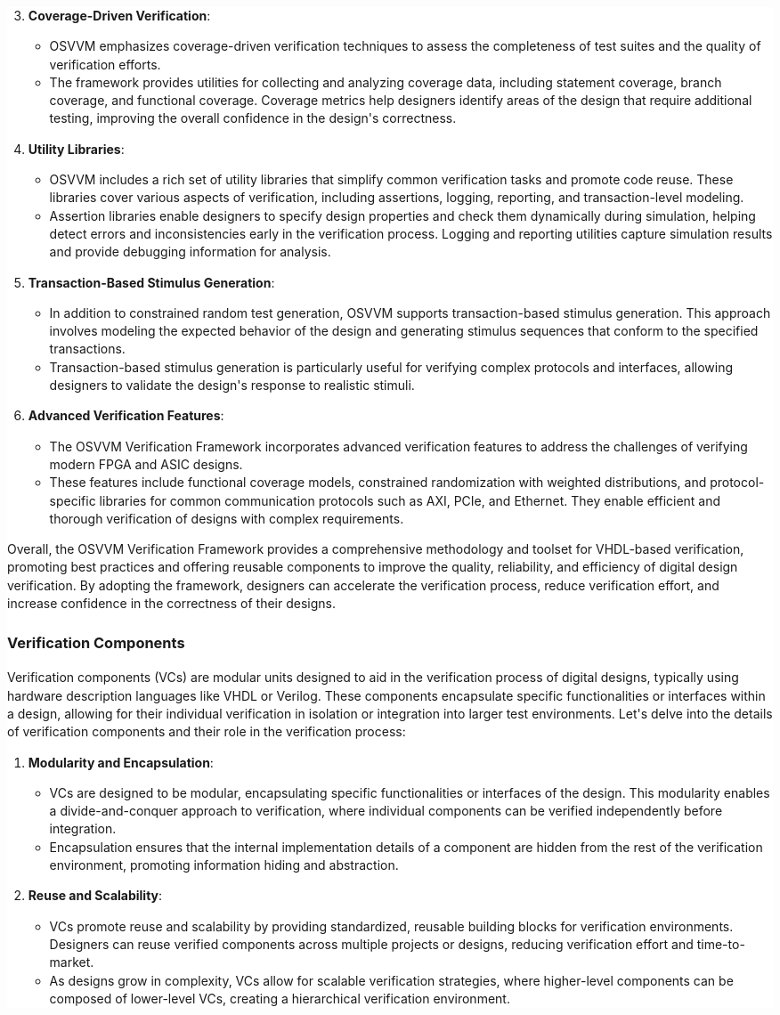 3. **Coverage-Driven Verification**:
   * OSVVM emphasizes coverage-driven verification techniques to assess the completeness of test suites and the quality of verification efforts.
   * The framework provides utilities for collecting and analyzing coverage data, including statement coverage, branch coverage, and functional coverage. Coverage metrics help designers identify areas of the design that require additional testing, improving the overall confidence in the design's correctness.

4. **Utility Libraries**:
   * OSVVM includes a rich set of utility libraries that simplify common verification tasks and promote code reuse. These libraries cover various aspects of verification, including assertions, logging, reporting, and transaction-level modeling.
   * Assertion libraries enable designers to specify design properties and check them dynamically during simulation, helping detect errors and inconsistencies early in the verification process. Logging and reporting utilities capture simulation results and provide debugging information for analysis.

5. **Transaction-Based Stimulus Generation**:
   * In addition to constrained random test generation, OSVVM supports transaction-based stimulus generation. This approach involves modeling the expected behavior of the design and generating stimulus sequences that conform to the specified transactions.
   * Transaction-based stimulus generation is particularly useful for verifying complex protocols and interfaces, allowing designers to validate the design's response to realistic stimuli.

6. **Advanced Verification Features**:
   * The OSVVM Verification Framework incorporates advanced verification features to address the challenges of verifying modern FPGA and ASIC designs.
   * These features include functional coverage models, constrained randomization with weighted distributions, and protocol-specific libraries for common communication protocols such as AXI, PCIe, and Ethernet. They enable efficient and thorough verification of designs with complex requirements.

Overall, the OSVVM Verification Framework provides a comprehensive methodology and toolset for VHDL-based verification, promoting best practices and offering reusable components to improve the quality, reliability, and efficiency of digital design verification. By adopting the framework, designers can accelerate the verification process, reduce verification effort, and increase confidence in the correctness of their designs.

### Verification Components

Verification components (VCs) are modular units designed to aid in the verification process of digital designs, typically using hardware description languages like VHDL or Verilog. These components encapsulate specific functionalities or interfaces within a design, allowing for their individual verification in isolation or integration into larger test environments. Let's delve into the details of verification components and their role in the verification process:

1. **Modularity and Encapsulation**:
   * VCs are designed to be modular, encapsulating specific functionalities or interfaces of the design. This modularity enables a divide-and-conquer approach to verification, where individual components can be verified independently before integration.
   * Encapsulation ensures that the internal implementation details of a component are hidden from the rest of the verification environment, promoting information hiding and abstraction.

2. **Reuse and Scalability**:
   * VCs promote reuse and scalability by providing standardized, reusable building blocks for verification environments. Designers can reuse verified components across multiple projects or designs, reducing verification effort and time-to-market.
   * As designs grow in complexity, VCs allow for scalable verification strategies, where higher-level components can be composed of lower-level VCs, creating a hierarchical verification environment.
